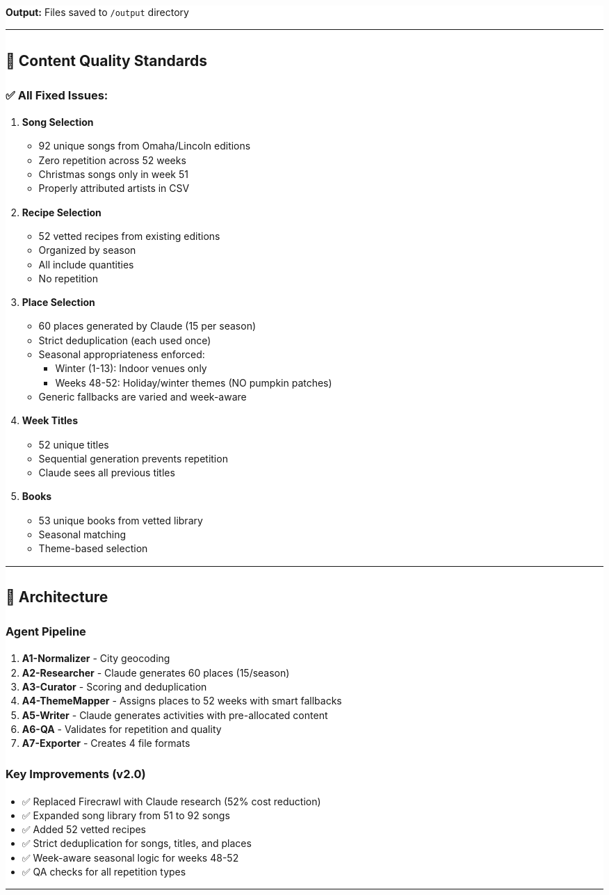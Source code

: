 **Output:** Files saved to `/output` directory

---

## 🎨 Content Quality Standards

### ✅ All Fixed Issues:

1. **Song Selection**
   - 92 unique songs from Omaha/Lincoln editions
   - Zero repetition across 52 weeks
   - Christmas songs only in week 51
   - Properly attributed artists in CSV

2. **Recipe Selection**
   - 52 vetted recipes from existing editions
   - Organized by season
   - All include quantities
   - No repetition

3. **Place Selection**
   - 60 places generated by Claude (15 per season)
   - Strict deduplication (each used once)
   - Seasonal appropriateness enforced:
     - Winter (1-13): Indoor venues only
     - Weeks 48-52: Holiday/winter themes (NO pumpkin patches)
   - Generic fallbacks are varied and week-aware

4. **Week Titles**
   - 52 unique titles
   - Sequential generation prevents repetition
   - Claude sees all previous titles

5. **Books**
   - 53 unique books from vetted library
   - Seasonal matching
   - Theme-based selection

---

## 🔧 Architecture

### Agent Pipeline
1. **A1-Normalizer** - City geocoding
2. **A2-Researcher** - Claude generates 60 places (15/season)
3. **A3-Curator** - Scoring and deduplication
4. **A4-ThemeMapper** - Assigns places to 52 weeks with smart fallbacks
5. **A5-Writer** - Claude generates activities with pre-allocated content
6. **A6-QA** - Validates for repetition and quality
7. **A7-Exporter** - Creates 4 file formats

### Key Improvements (v2.0)
- ✅ Replaced Firecrawl with Claude research (52% cost reduction)
- ✅ Expanded song library from 51 to 92 songs
- ✅ Added 52 vetted recipes
- ✅ Strict deduplication for songs, titles, and places
- ✅ Week-aware seasonal logic for weeks 48-52
- ✅ QA checks for all repetition types

---